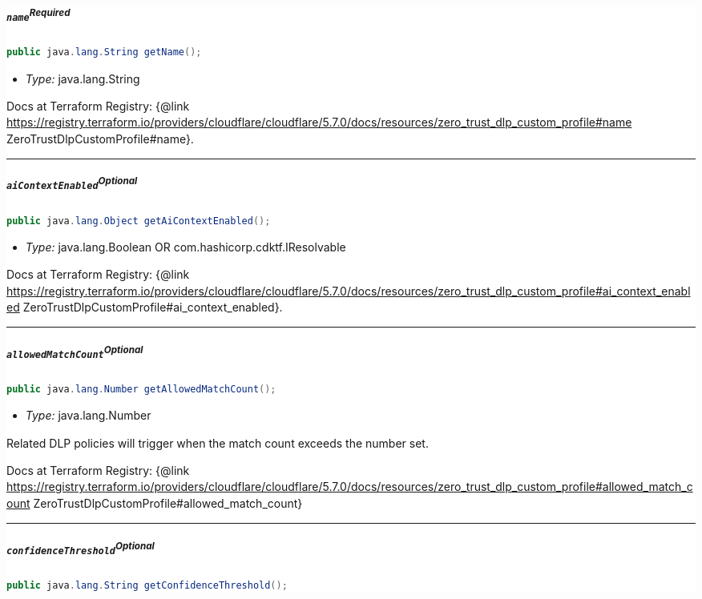 
##### `name`<sup>Required</sup> <a name="name" id="@cdktf/provider-cloudflare.zeroTrustDlpCustomProfile.ZeroTrustDlpCustomProfileConfig.property.name"></a>

```java
public java.lang.String getName();
```

- *Type:* java.lang.String

Docs at Terraform Registry: {@link https://registry.terraform.io/providers/cloudflare/cloudflare/5.7.0/docs/resources/zero_trust_dlp_custom_profile#name ZeroTrustDlpCustomProfile#name}.

---

##### `aiContextEnabled`<sup>Optional</sup> <a name="aiContextEnabled" id="@cdktf/provider-cloudflare.zeroTrustDlpCustomProfile.ZeroTrustDlpCustomProfileConfig.property.aiContextEnabled"></a>

```java
public java.lang.Object getAiContextEnabled();
```

- *Type:* java.lang.Boolean OR com.hashicorp.cdktf.IResolvable

Docs at Terraform Registry: {@link https://registry.terraform.io/providers/cloudflare/cloudflare/5.7.0/docs/resources/zero_trust_dlp_custom_profile#ai_context_enabled ZeroTrustDlpCustomProfile#ai_context_enabled}.

---

##### `allowedMatchCount`<sup>Optional</sup> <a name="allowedMatchCount" id="@cdktf/provider-cloudflare.zeroTrustDlpCustomProfile.ZeroTrustDlpCustomProfileConfig.property.allowedMatchCount"></a>

```java
public java.lang.Number getAllowedMatchCount();
```

- *Type:* java.lang.Number

Related DLP policies will trigger when the match count exceeds the number set.

Docs at Terraform Registry: {@link https://registry.terraform.io/providers/cloudflare/cloudflare/5.7.0/docs/resources/zero_trust_dlp_custom_profile#allowed_match_count ZeroTrustDlpCustomProfile#allowed_match_count}

---

##### `confidenceThreshold`<sup>Optional</sup> <a name="confidenceThreshold" id="@cdktf/provider-cloudflare.zeroTrustDlpCustomProfile.ZeroTrustDlpCustomProfileConfig.property.confidenceThreshold"></a>

```java
public java.lang.String getConfidenceThreshold();
```
